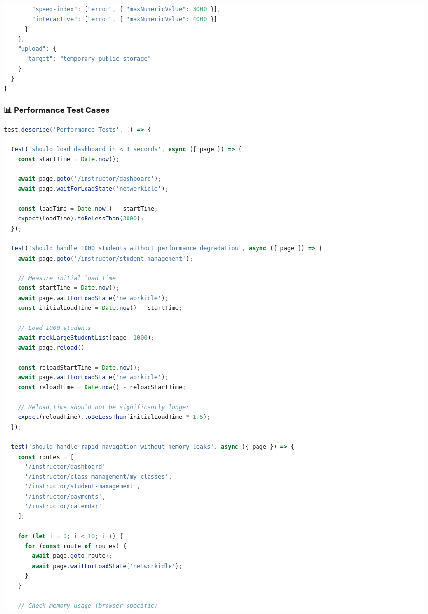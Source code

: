 ```typescript
        "speed-index": ["error", { "maxNumericValue": 3000 }],
        "interactive": ["error", { "maxNumericValue": 4000 }]
      }
    },
    "upload": {
      "target": "temporary-public-storage"
    }
  }
}
```

### 📊 Performance Test Cases

```typescript
test.describe('Performance Tests', () => {
  
  test('should load dashboard in < 3 seconds', async ({ page }) => {
    const startTime = Date.now();
    
    await page.goto('/instructor/dashboard');
    await page.waitForLoadState('networkidle');
    
    const loadTime = Date.now() - startTime;
    expect(loadTime).toBeLessThan(3000);
  });
  
  test('should handle 1000 students without performance degradation', async ({ page }) => {
    await page.goto('/instructor/student-management');
    
    // Measure initial load time
    const startTime = Date.now();
    await page.waitForLoadState('networkidle');
    const initialLoadTime = Date.now() - startTime;
    
    // Load 1000 students
    await mockLargeStudentList(page, 1000);
    await page.reload();
    
    const reloadStartTime = Date.now();
    await page.waitForLoadState('networkidle');
    const reloadTime = Date.now() - reloadStartTime;
    
    // Reload time should not be significantly longer
    expect(reloadTime).toBeLessThan(initialLoadTime * 1.5);
  });
  
  test('should handle rapid navigation without memory leaks', async ({ page }) => {
    const routes = [
      '/instructor/dashboard',
      '/instructor/class-management/my-classes',
      '/instructor/student-management',
      '/instructor/payments',
      '/instructor/calendar'
    ];
    
    for (let i = 0; i < 10; i++) {
      for (const route of routes) {
        await page.goto(route);
        await page.waitForLoadState('networkidle');
      }
    }
    
    // Check memory usage (browser-specific)
```
